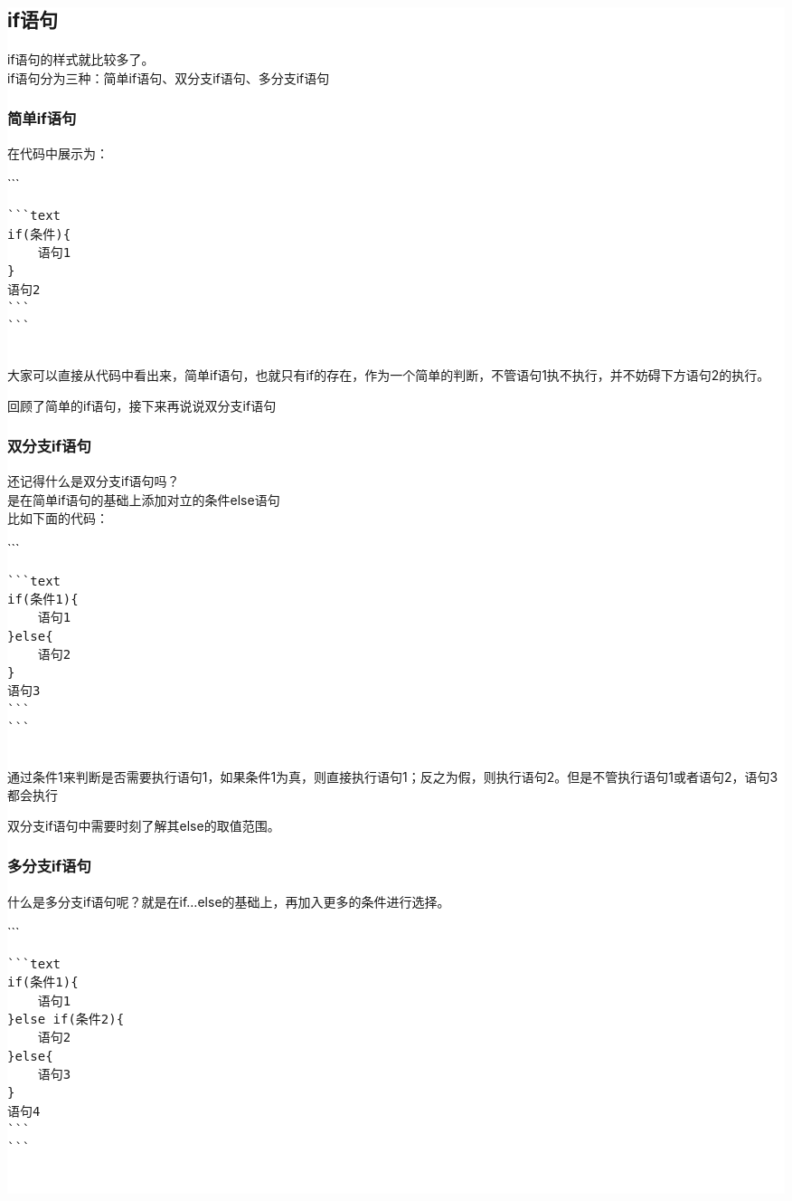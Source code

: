 ## <div class="alert alert-info">if语句</div>

if语句的样式就比较多了。  
if语句分为三种：简单if语句、双分支if语句、多分支if语句

### 简单if语句

在代码中展示为：

<div class="highlight">```
<pre class="codeblock">```text
if(条件){
    语句1
}
语句2
```
```

</div>大家可以直接从代码中看出来，简单if语句，也就只有if的存在，作为一个简单的判断，不管语句1执不执行，并不妨碍下方语句2的执行。

回顾了简单的if语句，接下来再说说双分支if语句

### 双分支if语句

还记得什么是双分支if语句吗？  
是在简单if语句的基础上添加对立的条件else语句  
比如下面的代码：

<div class="highlight">```
<pre class="codeblock">```text
if(条件1){
    语句1
}else{
    语句2
}
语句3
```
```

</div>通过条件1来判断是否需要执行语句1，如果条件1为真，则直接执行语句1；反之为假，则执行语句2。但是不管执行语句1或者语句2，语句3都会执行

双分支if语句中需要时刻了解其else的取值范围。

### 多分支if语句

什么是多分支if语句呢？就是在if…else的基础上，再加入更多的条件进行选择。

<div class="highlight">```
<pre class="codeblock">```text
if(条件1){
    语句1
}else if(条件2){
    语句2
}else{
    语句3
}
语句4
```
```
